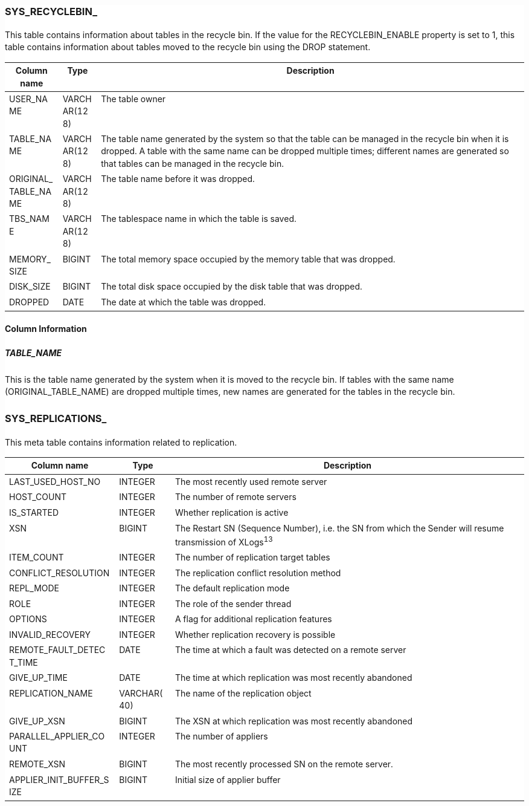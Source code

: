 ### SYS_RECYCLEBIN\_

This table contains information about tables in the recycle bin. If the value for the RECYCLEBIN_ENABLE property is set to 1, this table contains information about tables moved to the recycle bin using the DROP statement.

| Column name         | Type         | Description                                                  |
| ------------------- | ------------ | ------------------------------------------------------------ |
| USER_NAME           | VARCHAR(128) | The table owner                                              |
| TABLE_NAME          | VARCHAR(128) | The table name generated by the system so that the table can be managed in the recycle bin when it is dropped. A table with the same name can be dropped multiple times; different names are generated so that tables can be managed in the recycle bin. |
| ORIGINAL_TABLE_NAME | VARCHAR(128) | The table name before it was dropped.                        |
| TBS_NAME            | VARCHAR(128) | The tablespace name in which the table is saved.             |
| MEMORY_SIZE         | BIGINT       | The total memory space occupied by the memory table that was dropped. |
| DISK_SIZE           | BIGINT       | The total disk space occupied by the disk table that was dropped. |
| DROPPED             | DATE         | The date at which the table was dropped.                     |

#### Column Information

##### TABLE_NAME

This is the table name generated by the system when it is moved to the recycle bin. If tables with the same name (ORIGINAL_TABLE_NAME) are dropped multiple times, new names are generated for the tables in the recycle bin.

### SYS_REPLICATIONS\_

This meta table contains information related to replication.

| Column name              | Type        | Description                                                  |
| ------------------------ | ----------- | ------------------------------------------------------------ |
| LAST_USED_HOST_NO        | INTEGER     | The most recently used remote server                         |
| HOST_COUNT               | INTEGER     | The number of remote servers                                 |
| IS_STARTED               | INTEGER     | Whether replication is active                                |
| XSN                      | BIGINT      | The Restart SN (Sequence Number), i.e. the SN from which the Sender will resume transmission of XLogs<sup>13</sup> |
| ITEM_COUNT               | INTEGER     | The number of replication target tables                      |
| CONFLICT_RESOLUTION      | INTEGER     | The replication conflict resolution method                   |
| REPL_MODE                | INTEGER     | The default replication mode                                 |
| ROLE                     | INTEGER     | The role of the sender thread                                |
| OPTIONS                  | INTEGER     | A flag for additional replication features                   |
| INVALID_RECOVERY         | INTEGER     | Whether replication recovery is possible                     |
| REMOTE_FAULT_DETECT_TIME | DATE        | The time at which a fault was detected on a remote server    |
| GIVE_UP_TIME             | DATE        | The time at which replication was most recently abandoned    |
| REPLICATION_NAME         | VARCHAR(40) | The name of the replication object                           |
| GIVE_UP_XSN              | BIGINT      | The XSN at which replication was most recently abandoned     |
| PARALLEL_APPLIER_COUNT   | INTEGER     | The number of appliers                                       |
| REMOTE_XSN               | BIGINT      | The most recently processed SN on the remote server.         |
| APPLIER_INIT_BUFFER_SIZE | BIGINT      | Initial size of applier buffer                               |
